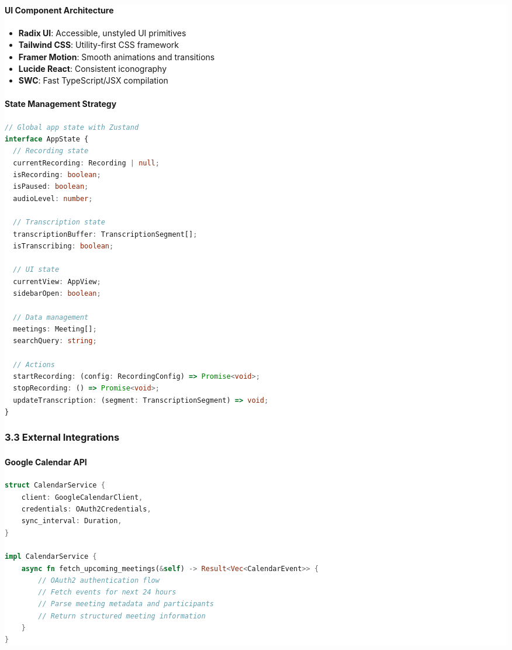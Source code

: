 #### UI Component Architecture
- **Radix UI**: Accessible, unstyled UI primitives
- **Tailwind CSS**: Utility-first CSS framework
- **Framer Motion**: Smooth animations and transitions
- **Lucide React**: Consistent iconography
- **SWC**: Fast TypeScript/JSX compilation

#### State Management Strategy
```typescript
// Global app state with Zustand
interface AppState {
  // Recording state
  currentRecording: Recording | null;
  isRecording: boolean;
  isPaused: boolean;
  audioLevel: number;
  
  // Transcription state
  transcriptionBuffer: TranscriptionSegment[];
  isTranscribing: boolean;
  
  // UI state
  currentView: AppView;
  sidebarOpen: boolean;
  
  // Data management
  meetings: Meeting[];
  searchQuery: string;
  
  // Actions
  startRecording: (config: RecordingConfig) => Promise<void>;
  stopRecording: () => Promise<void>;
  updateTranscription: (segment: TranscriptionSegment) => void;
}
```

### 3.3 External Integrations

#### Google Calendar API
```rust
struct CalendarService {
    client: GoogleCalendarClient,
    credentials: OAuth2Credentials,
    sync_interval: Duration,
}

impl CalendarService {
    async fn fetch_upcoming_meetings(&self) -> Result<Vec<CalendarEvent>> {
        // OAuth2 authentication flow
        // Fetch events for next 24 hours
        // Parse meeting metadata and participants
        // Return structured meeting information
    }
}
```
